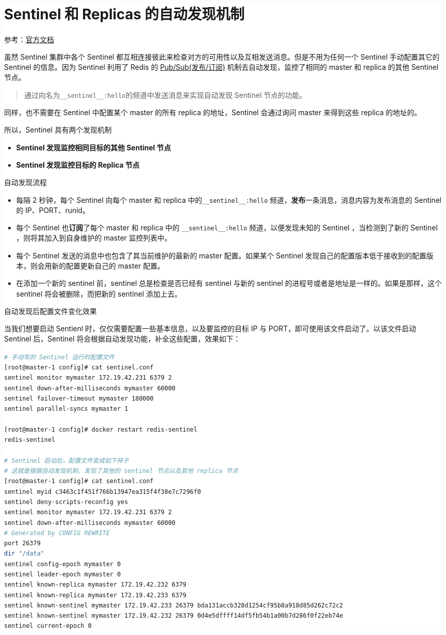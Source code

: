 # Sentinel 和 Replicas 的自动发现机制

参考：[官方文档](https://redis.io/topics/sentinel#sentinels-and-replicas-auto-discovery)

虽然 Sentinel 集群中各个 Sentinel 都互相连接彼此来检查对方的可用性以及互相发送消息。但是不用为任何一个 Sentinel 手动配置其它的 Sentinel 的信息。因为 Sentinel 利用了 Redis 的 [Pub/Sub(发布/订阅)](/docs/5.数据存储/2.数据库/键值数据/Redis/Pub_Sub(发布_订阅).md) 机制去自动发现，监控了相同的 master 和 replica 的其他 Sentinel 节点。

> 通过向名为`__sentinel__:hello`的频道中发送消息来实现自动发现 Sentinel 节点的功能。

同样，也不需要在 Sentinel 中配置某个 master 的所有 replica 的地址，Sentinel 会通过询问 master 来得到这些 replica 的地址的。

所以，Sentinel 具有两个发现机制

- **Sentinel 发现监控相同目标的其他 Sentinel 节点**

- **Sentinel 发现监控目标的 Replica 节点**

自动发现流程

- 每隔 2 秒钟，每个 Sentinel 向每个 master 和 replica 中的`__sentinel__:hello` 频道，**发布**一条消息，消息内容为发布消息的 Sentinel 的 IP、PORT、runid。

- 每个 Sentinel 也**订阅**了每个 master 和 replica 中的 `__sentinel__:hello` 频道，以便发现未知的 Sentinel ，当检测到了新的 Sentinel ，则将其加入到自身维护的 master 监控列表中。

- 每个 Sentinel 发送的消息中也包含了其当前维护的最新的 master 配置。如果某个 Sentinel 发现自己的配置版本低于接收到的配置版本，则会用新的配置更新自己的 master 配置。

- 在添加一个新的 sentinel 前，sentinel 总是检查是否已经有 sentinel 与新的 sentinel 的进程号或者是地址是一样的。如果是那样，这个 sentinel 将会被删除，而把新的 sentinel 添加上去。

自动发现后配置文件变化效果

当我们想要启动 Sentienl 时，仅仅需要配置一些基本信息，以及要监控的目标 IP 与 PORT，即可使用该文件启动了。以该文件启动 Sentinel 后，Sentinel 将会根据自动发现功能，补全这些配置，效果如下：

```bash
# 手动写的 Sentinel 运行时配置文件
[root@master-1 config]# cat sentinel.conf
sentinel monitor mymaster 172.19.42.231 6379 2
sentinel down-after-milliseconds mymaster 60000
sentinel failover-timeout mymaster 180000
sentinel parallel-syncs mymaster 1

[root@master-1 config]# docker restart redis-sentinel
redis-sentinel

# Sentinel 启动后，配置文件变成如下样子
# 这就是根据自动发现机制，发现了其他的 sentinel 节点以及其他 replica 节点
[root@master-1 config]# cat sentinel.conf
sentinel myid c3463c1f451f766b13947ea315f4f38e7c7296f0
sentinel deny-scripts-reconfig yes
sentinel monitor mymaster 172.19.42.231 6379 2
sentinel down-after-milliseconds mymaster 60000
# Generated by CONFIG REWRITE
port 26379
dir "/data"
sentinel config-epoch mymaster 0
sentinel leader-epoch mymaster 0
sentinel known-replica mymaster 172.19.42.232 6379
sentinel known-replica mymaster 172.19.42.233 6379
sentinel known-sentinel mymaster 172.19.42.233 26379 bda131accb328d1254cf95b8a918d85d262c72c2
sentinel known-sentinel mymaster 172.19.42.232 26379 0d4e5dffff14df5fb54b1a00b7d286f0f22eb74e
sentinel current-epoch 0
```

